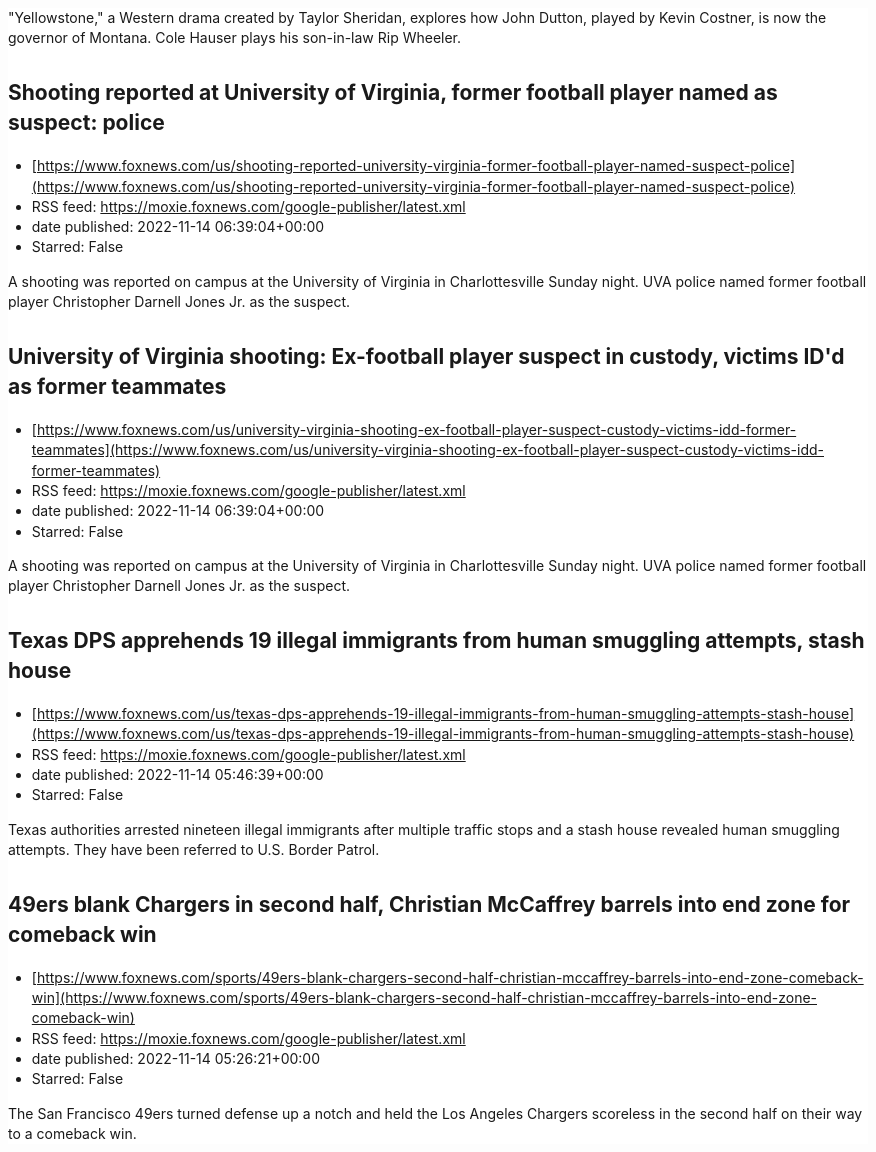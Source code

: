 "Yellowstone," a Western drama created by Taylor Sheridan, explores how John Dutton, played by Kevin Costner, is now the governor of Montana. Cole Hauser plays his son-in-law Rip Wheeler.

## Shooting reported at University of Virginia, former football player named as suspect: police
 - [https://www.foxnews.com/us/shooting-reported-university-virginia-former-football-player-named-suspect-police](https://www.foxnews.com/us/shooting-reported-university-virginia-former-football-player-named-suspect-police)
 - RSS feed: https://moxie.foxnews.com/google-publisher/latest.xml
 - date published: 2022-11-14 06:39:04+00:00
 - Starred: False

A shooting was reported on campus at the University of Virginia in Charlottesville Sunday night. UVA police named former football player Christopher Darnell Jones Jr. as the suspect.

## University of Virginia shooting: Ex-football player suspect in custody, victims ID'd as former teammates
 - [https://www.foxnews.com/us/university-virginia-shooting-ex-football-player-suspect-custody-victims-idd-former-teammates](https://www.foxnews.com/us/university-virginia-shooting-ex-football-player-suspect-custody-victims-idd-former-teammates)
 - RSS feed: https://moxie.foxnews.com/google-publisher/latest.xml
 - date published: 2022-11-14 06:39:04+00:00
 - Starred: False

A shooting was reported on campus at the University of Virginia in Charlottesville Sunday night. UVA police named former football player Christopher Darnell Jones Jr. as the suspect.

## Texas DPS apprehends 19 illegal immigrants from human smuggling attempts, stash house
 - [https://www.foxnews.com/us/texas-dps-apprehends-19-illegal-immigrants-from-human-smuggling-attempts-stash-house](https://www.foxnews.com/us/texas-dps-apprehends-19-illegal-immigrants-from-human-smuggling-attempts-stash-house)
 - RSS feed: https://moxie.foxnews.com/google-publisher/latest.xml
 - date published: 2022-11-14 05:46:39+00:00
 - Starred: False

Texas authorities arrested nineteen illegal immigrants after multiple traffic stops and a stash house revealed human smuggling attempts. They have been referred to U.S. Border Patrol.

## 49ers blank Chargers in second half, Christian McCaffrey barrels into end zone for comeback win
 - [https://www.foxnews.com/sports/49ers-blank-chargers-second-half-christian-mccaffrey-barrels-into-end-zone-comeback-win](https://www.foxnews.com/sports/49ers-blank-chargers-second-half-christian-mccaffrey-barrels-into-end-zone-comeback-win)
 - RSS feed: https://moxie.foxnews.com/google-publisher/latest.xml
 - date published: 2022-11-14 05:26:21+00:00
 - Starred: False

The San Francisco 49ers turned defense up a notch and held the Los Angeles Chargers scoreless in the second half on their way to a comeback win.
